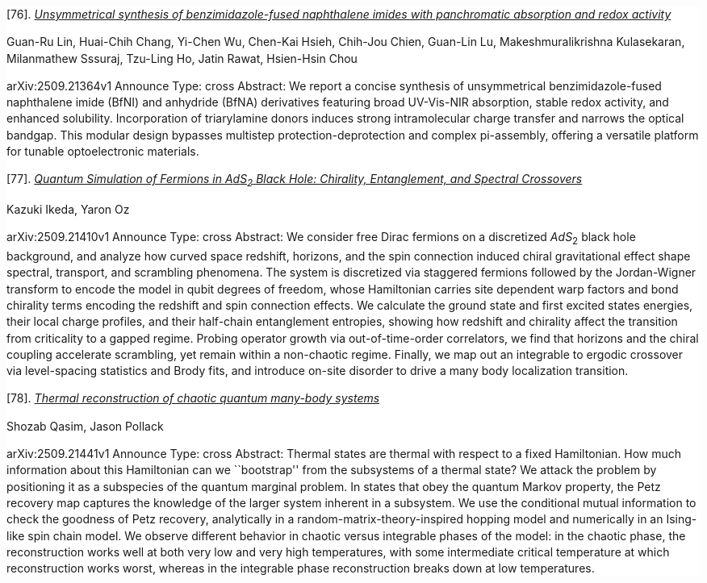 


[76]. [*Unsymmetrical synthesis of benzimidazole-fused naphthalene imides with panchromatic absorption and redox activity*](https://arxiv.org/abs/2509.21364 "Unsymmetrical synthesis of benzimidazole-fused naphthalene imides with panchromatic absorption and redox activity")

Guan-Ru Lin, Huai-Chih Chang, Yi-Chen Wu, Chen-Kai Hsieh, Chih-Jou Chien, Guan-Lin Lu, Makeshmuralikrishna Kulasekaran, Milanmathew Sssuraj, Tzu-Ling Ho, Jatin Rawat, Hsien-Hsin Chou

arXiv:2509.21364v1 Announce Type: cross 
Abstract: We report a concise synthesis of unsymmetrical benzimidazole-fused naphthalene imide (BfNI) and anhydride (BfNA) derivatives featuring broad UV-Vis-NIR absorption, stable redox activity, and enhanced solubility. Incorporation of triarylamine donors induces strong intramolecular charge transfer and narrows the optical bandgap. This modular design bypasses multistep protection-deprotection and complex pi-assembly, offering a versatile platform for tunable optoelectronic materials.



[77]. [*Quantum Simulation of Fermions in $AdS_2$ Black Hole: Chirality, Entanglement, and Spectral Crossovers*](https://arxiv.org/abs/2509.21410 "Quantum Simulation of Fermions in $AdS_2$ Black Hole: Chirality, Entanglement, and Spectral Crossovers")

Kazuki Ikeda, Yaron Oz

arXiv:2509.21410v1 Announce Type: cross 
Abstract: We consider free Dirac fermions on a discretized $AdS_2$ black hole background, and analyze how curved space redshift, horizons, and the spin connection induced chiral gravitational effect shape spectral, transport, and scrambling phenomena. The system is discretized via staggered fermions followed by the Jordan-Wigner transform to encode the model in qubit degrees of freedom, whose Hamiltonian carries site dependent warp factors and bond chirality terms encoding the redshift and spin connection effects. We calculate the ground state and first excited states energies, their local charge profiles, and their half-chain entanglement entropies, showing how redshift and chirality affect the transition from criticality to a gapped regime. Probing operator growth via out-of-time-order correlators, we find that horizons and the chiral coupling accelerate scrambling, yet remain within a non-chaotic regime. Finally, we map out an integrable to ergodic crossover via level-spacing statistics and Brody fits, and introduce on-site disorder to drive a many body localization transition.



[78]. [*Thermal reconstruction of chaotic quantum many-body systems*](https://arxiv.org/abs/2509.21441 "Thermal reconstruction of chaotic quantum many-body systems")

Shozab Qasim, Jason Pollack

arXiv:2509.21441v1 Announce Type: cross 
Abstract: Thermal states are thermal with respect to a fixed Hamiltonian. How much information about this Hamiltonian can we ``bootstrap'' from the subsystems of a thermal state? We attack the problem by positioning it as a subspecies of the quantum marginal problem. In states that obey the quantum Markov property, the Petz recovery map captures the knowledge of the larger system inherent in a subsystem. We use the conditional mutual information to check the goodness of Petz recovery, analytically in a random-matrix-theory-inspired hopping model and numerically in an Ising-like spin chain model. We observe different behavior in chaotic versus integrable phases of the model: in the chaotic phase, the reconstruction works well at both very low and very high temperatures, with some intermediate critical temperature at which reconstruction works worst, whereas in the integrable phase reconstruction breaks down at low temperatures.



